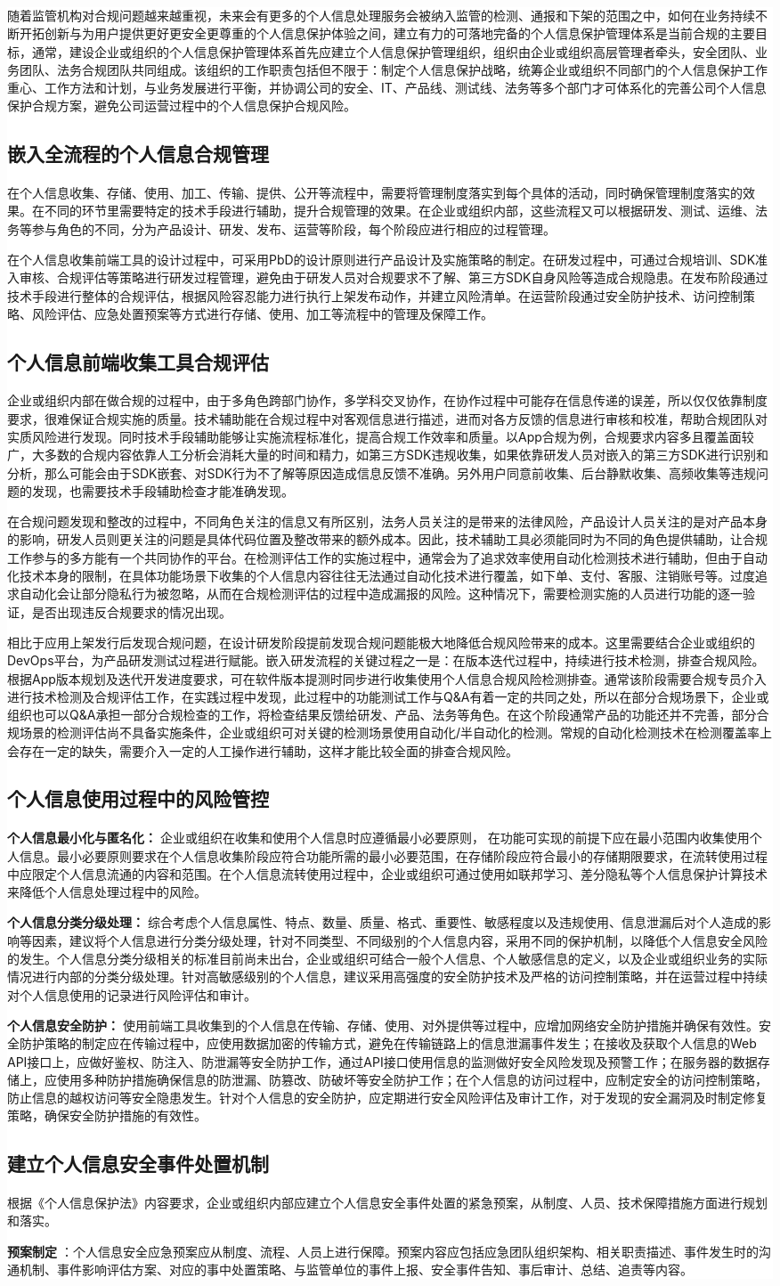 随着监管机构对合规问题越来越重视，未来会有更多的个人信息处理服务会被纳入监管的检测、通报和下架的范围之中，如何在业务持续不断开拓创新与为用户提供更好更安全更尊重的个人信息保护体验之间，建立有力的可落地完备的个人信息保护管理体系是当前合规的主要目标，通常，建设企业或组织的个人信息保护管理体系首先应建立个人信息保护管理组织，组织由企业或组织高层管理者牵头，安全团队、业务团队、法务合规团队共同组成。该组织的工作职责包括但不限于：制定个人信息保护战略，统筹企业或组织不同部门的个人信息保护工作重心、工作方法和计划，与业务发展进行平衡，并协调公司的安全、IT、产品线、测试线、法务等多个部门才可体系化的完善公司个人信息保护合规方案，避免公司运营过程中的个人信息保护合规风险。  
  
## 嵌入全流程的个人信息合规管理  
  
在个人信息收集、存储、使用、加工、传输、提供、公开等流程中，需要将管理制度落实到每个具体的活动，同时确保管理制度落实的效果。在不同的环节里需要特定的技术手段进行辅助，提升合规管理的效果。在企业或组织内部，这些流程又可以根据研发、测试、运维、法务等参与角色的不同，分为产品设计、研发、发布、运营等阶段，每个阶段应进行相应的过程管理。  
  
在个人信息收集前端工具的设计过程中，可采用PbD的设计原则进行产品设计及实施策略的制定。在研发过程中，可通过合规培训、SDK准入审核、合规评估等策略进行研发过程管理，避免由于研发人员对合规要求不了解、第三方SDK自身风险等造成合规隐患。在发布阶段通过技术手段进行整体的合规评估，根据风险容忍能力进行执行上架发布动作，并建立风险清单。在运营阶段通过安全防护技术、访问控制策略、风险评估、应急处置预案等方式进行存储、使用、加工等流程中的管理及保障工作。  
  
## 个人信息前端收集工具合规评估  
  
企业或组织内部在做合规的过程中，由于多角色跨部门协作，多学科交叉协作，在协作过程中可能存在信息传递的误差，所以仅仅依靠制度要求，很难保证合规实施的质量。技术辅助能在合规过程中对客观信息进行描述，进而对各方反馈的信息进行审核和校准，帮助合规团队对实质风险进行发现。同时技术手段辅助能够让实施流程标准化，提高合规工作效率和质量。以App合规为例，合规要求内容多且覆盖面较广，大多数的合规内容依靠人工分析会消耗大量的时间和精力，如第三方SDK违规收集，如果依靠研发人员对嵌入的第三方SDK进行识别和分析，那么可能会由于SDK嵌套、对SDK行为不了解等原因造成信息反馈不准确。另外用户同意前收集、后台静默收集、高频收集等违规问题的发现，也需要技术手段辅助检查才能准确发现。  
  
在合规问题发现和整改的过程中，不同角色关注的信息又有所区别，法务人员关注的是带来的法律风险，产品设计人员关注的是对产品本身的影响，研发人员则更关注的问题是具体代码位置及整改带来的额外成本。因此，技术辅助工具必须能同时为不同的角色提供辅助，让合规工作参与的多方能有一个共同协作的平台。在检测评估工作的实施过程中，通常会为了追求效率使用自动化检测技术进行辅助，但由于自动化技术本身的限制，在具体功能场景下收集的个人信息内容往往无法通过自动化技术进行覆盖，如下单、支付、客服、注销账号等。过度追求自动化会让部分隐私行为被忽略，从而在合规检测评估的过程中造成漏报的风险。这种情况下，需要检测实施的人员进行功能的逐一验证，是否出现违反合规要求的情况出现。  
  
相比于应用上架发行后发现合规问题，在设计研发阶段提前发现合规问题能极大地降低合规风险带来的成本。这里需要结合企业或组织的DevOps平台，为产品研发测试过程进行赋能。嵌入研发流程的关键过程之一是：在版本迭代过程中，持续进行技术检测，排查合规风险。根据App版本规划及迭代开发进度要求，可在软件版本提测时同步进行收集使用个人信息合规风险检测排查。通常该阶段需要合规专员介入进行技术检测及合规评估工作，在实践过程中发现，此过程中的功能测试工作与Q&A有着一定的共同之处，所以在部分合规场景下，企业或组织也可以Q&A承担一部分合规检查的工作，将检查结果反馈给研发、产品、法务等角色。在这个阶段通常产品的功能还并不完善，部分合规场景的检测评估尚不具备实施条件，企业或组织可对关键的检测场景使用自动化/半自动化的检测。常规的自动化检测技术在检测覆盖率上会存在一定的缺失，需要介入一定的人工操作进行辅助，这样才能比较全面的排查合规风险。  
  
## 个人信息使用过程中的风险管控  
  
**个人信息最小化与匿名化：** 企业或组织在收集和使用个人信息时应遵循最小必要原则， 在功能可实现的前提下应在最小范围内收集使用个人信息。最小必要原则要求在个人信息收集阶段应符合功能所需的最小必要范围，在存储阶段应符合最小的存储期限要求，在流转使用过程中应限定个人信息流通的内容和范围。在个人信息流转使用过程中，企业或组织可通过使用如联邦学习、差分隐私等个人信息保护计算技术来降低个人信息处理过程中的风险。  
  
**个人信息分类分级处理：** 综合考虑个人信息属性、特点、数量、质量、格式、重要性、敏感程度以及违规使用、信息泄漏后对个人造成的影响等因素，建议将个人信息进行分类分级处理，针对不同类型、不同级别的个人信息内容，采用不同的保护机制，以降低个人信息安全风险的发生。个人信息分类分级相关的标准目前尚未出台，企业或组织可结合一般个人信息、个人敏感信息的定义，以及企业或组织业务的实际情况进行内部的分类分级处理。针对高敏感级别的个人信息，建议采用高强度的安全防护技术及严格的访问控制策略，并在运营过程中持续对个人信息使用的记录进行风险评估和审计。  
  
**个人信息安全防护：** 使用前端工具收集到的个人信息在传输、存储、使用、对外提供等过程中，应增加网络安全防护措施并确保有效性。安全防护策略的制定应在传输过程中，应使用数据加密的传输方式，避免在传输链路上的信息泄漏事件发生；在接收及获取个人信息的Web API接口上，应做好鉴权、防注入、防泄漏等安全防护工作，通过API接口使用信息的监测做好安全风险发现及预警工作；在服务器的数据存储上，应使用多种防护措施确保信息的防泄漏、防篡改、防破坏等安全防护工作；在个人信息的访问过程中，应制定安全的访问控制策略，防止信息的越权访问等安全隐患发生。针对个人信息的安全防护，应定期进行安全风险评估及审计工作，对于发现的安全漏洞及时制定修复策略，确保安全防护措施的有效性。  
  
## 建立个人信息安全事件处置机制  
  
根据《个人信息保护法》内容要求，企业或组织内部应建立个人信息安全事件处置的紧急预案，从制度、人员、技术保障措施方面进行规划和落实。  
  
**预案制定** ：个人信息安全应急预案应从制度、流程、人员上进行保障。预案内容应包括应急团队组织架构、相关职责描述、事件发生时的沟通机制、事件影响评估方案、对应的事中处置策略、与监管单位的事件上报、安全事件告知、事后审计、总结、追责等内容。  
  
